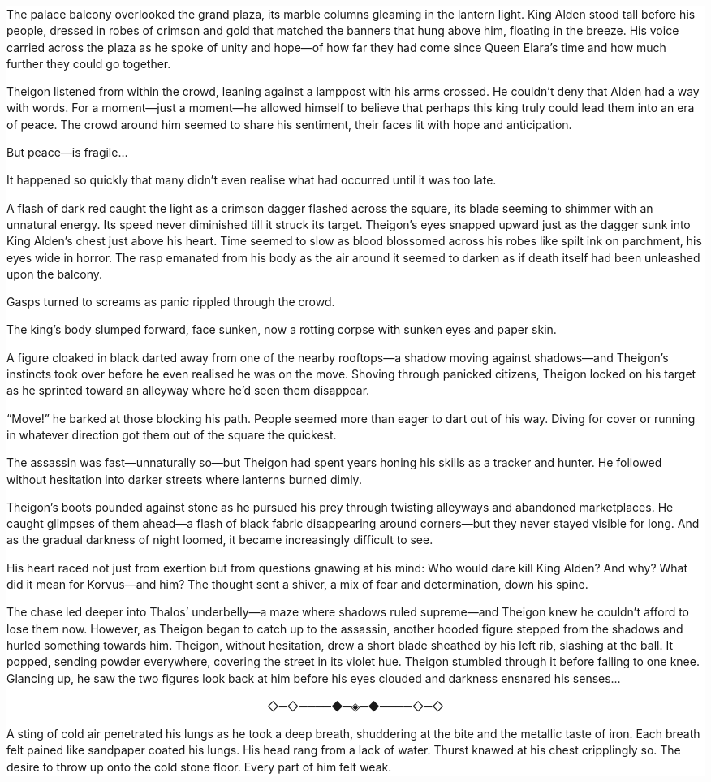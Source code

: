 The palace balcony overlooked the grand plaza, its marble columns gleaming in the lantern light. King Alden stood tall before his people, dressed in robes of crimson and gold that matched the banners that hung above him, floating in the breeze. His voice carried across the plaza as he spoke of unity and hope—of how far they had come since Queen Elara’s time and how much further they could go together.

Theigon listened from within the crowd, leaning against a lamppost with his arms crossed. He couldn’t deny that Alden had a way with words. For a moment—just a moment—he allowed himself to believe that perhaps this king truly could lead them into an era of peace. The crowd around him seemed to share his sentiment, their faces lit with hope and anticipation.

But peace—is fragile…

It happened so quickly that many didn’t even realise what had occurred until it was too late.

A flash of dark red caught the light as a crimson dagger flashed across the square, its blade seeming to shimmer with an unnatural energy. Its speed never diminished till it struck its target. Theigon’s eyes snapped upward just as the dagger sunk into King Alden’s chest just above his heart. Time seemed to slow as blood blossomed across his robes like spilt ink on parchment, his eyes wide in horror. The rasp emanated from his body as the air around it seemed to darken as if death itself had been unleashed upon the balcony.

Gasps turned to screams as panic rippled through the crowd.

The king’s body slumped forward, face sunken, now a rotting corpse with sunken eyes and paper skin.

A figure cloaked in black darted away from one of the nearby rooftops—a shadow moving against shadows—and Theigon’s instincts took over before he even realised he was on the move. Shoving through panicked citizens, Theigon locked on his target as he sprinted toward an alleyway where he’d seen them disappear.

“Move!” he barked at those blocking his path. People seemed more than eager to dart out of his way. Diving for cover or running in whatever direction got them out of the square the quickest.

The assassin was fast—unnaturally so—but Theigon had spent years honing his skills as a tracker and hunter. He followed without hesitation into darker streets where lanterns burned dimly.

Theigon’s boots pounded against stone as he pursued his prey through twisting alleyways and abandoned marketplaces. He caught glimpses of them ahead—a flash of black fabric disappearing around corners—but they never stayed visible for long. And as the gradual darkness of night loomed, it became increasingly difficult to see.

His heart raced not just from exertion but from questions gnawing at his mind: Who would dare kill King Alden? And why? What did it mean for Korvus—and him? The thought sent a shiver, a mix of fear and determination, down his spine.

The chase led deeper into Thalos’ underbelly—a maze where shadows ruled supreme—and Theigon knew he couldn’t afford to lose them now. However, as Theigon began to catch up to the assassin, another hooded figure stepped from the shadows and hurled something towards him. Theigon, without hesitation, drew a short blade sheathed by his left rib, slashing at the ball. It popped, sending powder everywhere, covering the street in its violet hue. Theigon stumbled through it before falling to one knee. Glancing up, he saw the two figures look back at him before his eyes clouded and darkness ensnared his senses…

<p style="text-align:center;">◇─◇────◆─◈─◆────◇─◇</p>

A sting of cold air penetrated his lungs as he took a deep breath, shuddering at the bite and the metallic taste of iron. Each breath felt pained like sandpaper coated his lungs. His head rang from a lack of water. Thurst knawed at his chest cripplingly so. The desire to throw up onto the cold stone floor. Every part of him felt weak.
